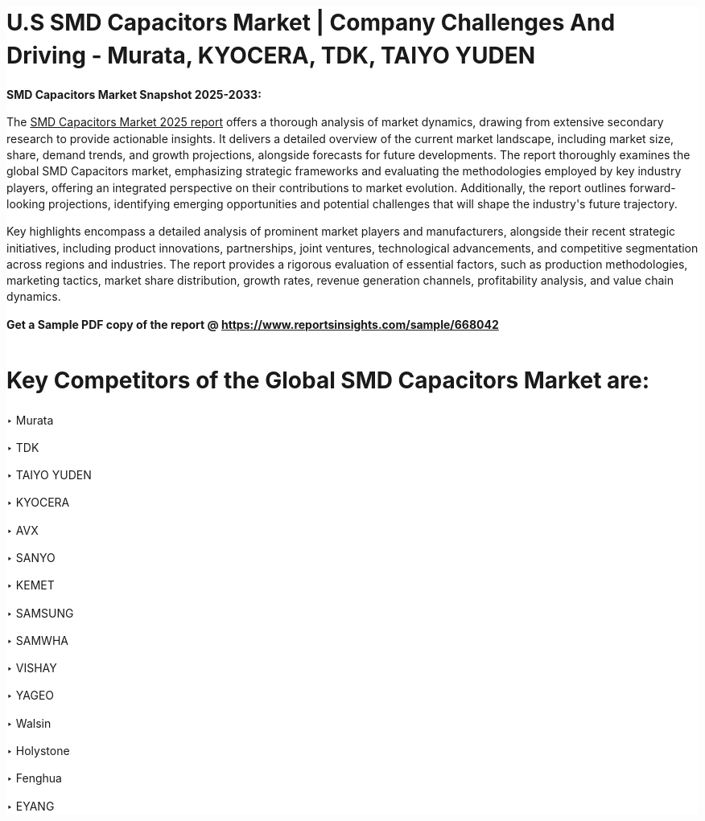# U.S SMD Capacitors Market | Company Challenges And Driving - Murata, KYOCERA, TDK, TAIYO YUDEN

<strong>SMD Capacitors Market Snapshot 2025-2033:</strong>

 The <a href=https://www.reportsinsights.com/sample/668042>SMD Capacitors Market 2025 report</a> offers a thorough analysis of market dynamics, drawing from extensive secondary research to provide actionable insights. It delivers a detailed overview of the current market landscape, including market size, share, demand trends, and growth projections, alongside forecasts for future developments. The report thoroughly examines the global SMD Capacitors market, emphasizing strategic frameworks and evaluating the methodologies employed by key industry players, offering an integrated perspective on their contributions to market evolution. Additionally, the report outlines forward-looking projections, identifying emerging opportunities and potential challenges that will shape the industry's future trajectory.

Key highlights encompass a detailed analysis of prominent market players and manufacturers, alongside their recent strategic initiatives, including product innovations, partnerships, joint ventures, technological advancements, and competitive segmentation across regions and industries. The report provides a rigorous evaluation of essential factors, such as production methodologies, marketing tactics, market share distribution, growth rates, revenue generation channels, profitability analysis, and value chain dynamics.

<strong>Get a Sample PDF copy of the report @ <a href=https://www.reportsinsights.com/sample/668042>https://www.reportsinsights.com/sample/668042</a></strong>

# <strong>Key Competitors of the Global SMD Capacitors Market are:</strong>

‣ Murata

‣ TDK

‣ TAIYO YUDEN

‣ KYOCERA

‣ AVX

‣ SANYO

‣ KEMET

‣ SAMSUNG

‣ SAMWHA

‣ VISHAY

‣ YAGEO

‣ Walsin

‣ Holystone

‣ Fenghua

‣ EYANG
